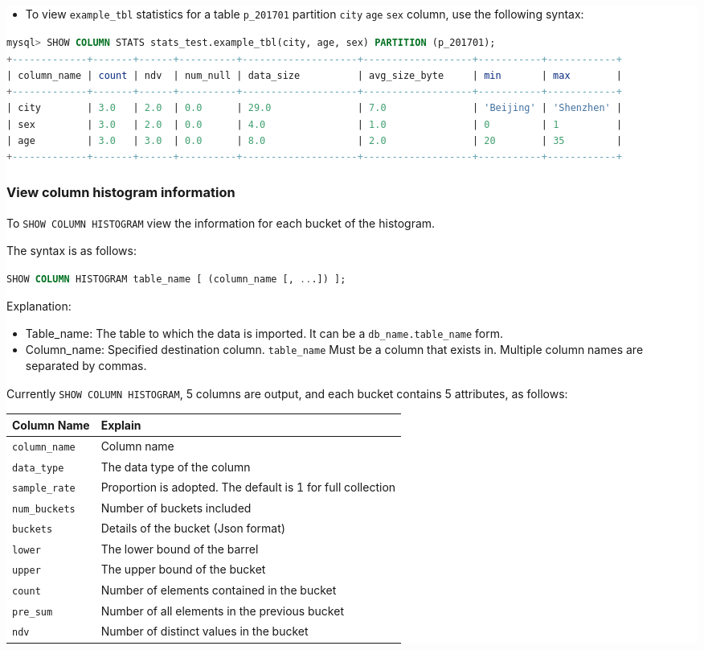 - To view `example_tbl` statistics for a table `p_201701` partition `city` `age` `sex` column, use the following syntax:

```SQL
mysql> SHOW COLUMN STATS stats_test.example_tbl(city, age, sex) PARTITION (p_201701);
+-------------+-------+------+----------+--------------------+-------------------+-----------+------------+
| column_name | count | ndv  | num_null | data_size          | avg_size_byte     | min       | max        |
+-------------+-------+------+----------+--------------------+-------------------+-----------+------------+
| city        | 3.0   | 2.0  | 0.0      | 29.0               | 7.0               | 'Beijing' | 'Shenzhen' |
| sex         | 3.0   | 2.0  | 0.0      | 4.0                | 1.0               | 0         | 1          |
| age         | 3.0   | 3.0  | 0.0      | 8.0                | 2.0               | 20        | 35         |
+-------------+-------+------+----------+--------------------+-------------------+-----------+------------+
```

### View column histogram information

To `SHOW COLUMN HISTOGRAM` view the information for each bucket of the histogram.

The syntax is as follows:

```SQL
SHOW COLUMN HISTOGRAM table_name [ (column_name [, ...]) ];
```

Explanation:

- Table_name: The table to which the data is imported. It can be a `db_name.table_name` form.
- Column_name: Specified destination column. `table_name` Must be a column that exists in. Multiple column names are separated by commas.

Currently `SHOW COLUMN HISTOGRAM`, 5 columns are output, and each bucket contains 5 attributes, as follows:

| Column Name   | Explain                                                     |
| :------------ | :---------------------------------------------------------- |
| `column_name` | Column name                                                 |
| `data_type`   | The data type of the column                                 |
| `sample_rate` | Proportion is adopted. The default is 1 for full collection |
| `num_buckets` | Number of buckets included                                  |
| `buckets`     | Details of the bucket (Json format)                         |
| `lower`       | The lower bound of the barrel                               |
| `upper`       | The upper bound of the bucket                               |
| `count`       | Number of elements contained in the bucket                  |
| `pre_sum`     | Number of all elements in the previous bucket               |
| `ndv`         | Number of distinct values in the bucket                     |
